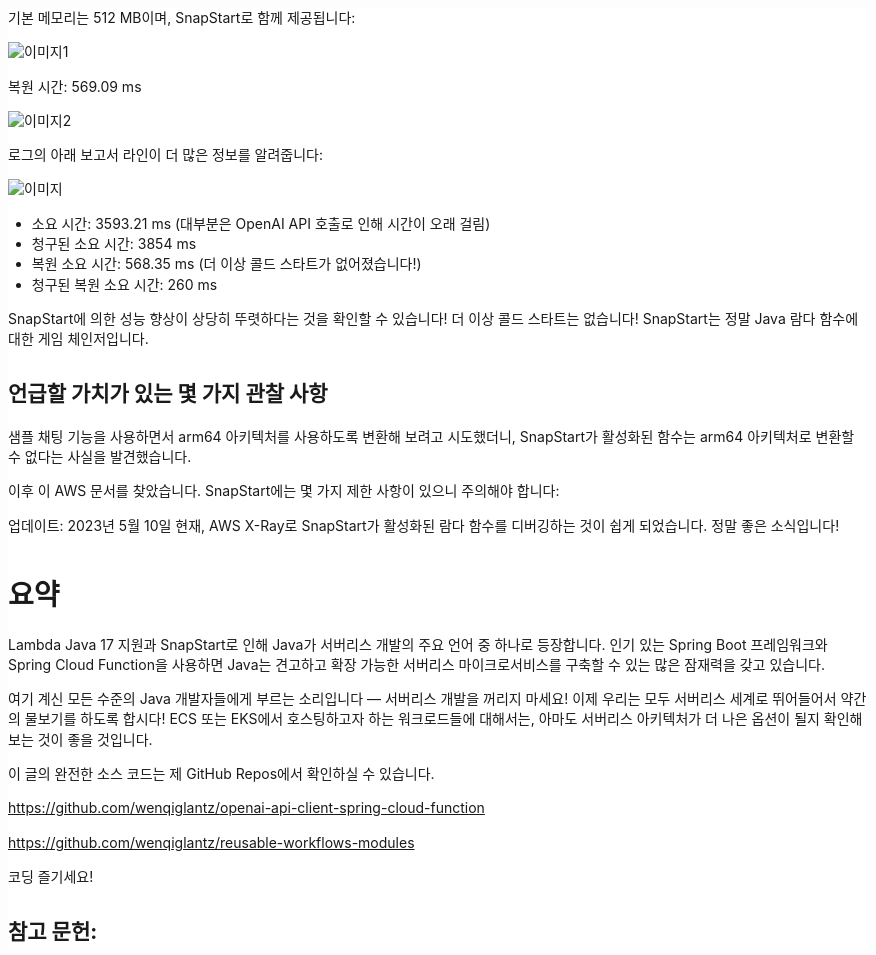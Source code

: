 기본 메모리는 512 MB이며, SnapStart로 함께 제공됩니다:

![이미지1](/assets/img/2024-07-12-GoingServerlessWithSpringCloudFunctionAWSLambdaJava17SupportandSnapStart_7.png)

복원 시간: 569.09 ms

![이미지2](/assets/img/2024-07-12-GoingServerlessWithSpringCloudFunctionAWSLambdaJava17SupportandSnapStart_8.png)

<div class="content-ad"></div>

로그의 아래 보고서 라인이 더 많은 정보를 알려줍니다:


![이미지](/assets/img/2024-07-12-GoingServerlessWithSpringCloudFunctionAWSLambdaJava17SupportandSnapStart_9.png)


- 소요 시간: 3593.21 ms (대부분은 OpenAI API 호출로 인해 시간이 오래 걸림)
- 청구된 소요 시간: 3854 ms
- 복원 소요 시간: 568.35 ms (더 이상 콜드 스타트가 없어졌습니다!)
- 청구된 복원 소요 시간: 260 ms

SnapStart에 의한 성능 향상이 상당히 뚜렷하다는 것을 확인할 수 있습니다! 더 이상 콜드 스타트는 없습니다! SnapStart는 정말 Java 람다 함수에 대한 게임 체인저입니다.

<div class="content-ad"></div>

## 언급할 가치가 있는 몇 가지 관찰 사항

샘플 채팅 기능을 사용하면서 arm64 아키텍처를 사용하도록 변환해 보려고 시도했더니, SnapStart가 활성화된 함수는 arm64 아키텍처로 변환할 수 없다는 사실을 발견했습니다.

이후 이 AWS 문서를 찾았습니다. SnapStart에는 몇 가지 제한 사항이 있으니 주의해야 합니다:

업데이트: 2023년 5월 10일 현재, AWS X-Ray로 SnapStart가 활성화된 람다 함수를 디버깅하는 것이 쉽게 되었습니다. 정말 좋은 소식입니다!

<div class="content-ad"></div>

# 요약

Lambda Java 17 지원과 SnapStart로 인해 Java가 서버리스 개발의 주요 언어 중 하나로 등장합니다. 인기 있는 Spring Boot 프레임워크와 Spring Cloud Function을 사용하면 Java는 견고하고 확장 가능한 서버리스 마이크로서비스를 구축할 수 있는 많은 잠재력을 갖고 있습니다.

여기 계신 모든 수준의 Java 개발자들에게 부르는 소리입니다 — 서버리스 개발을 꺼리지 마세요! 이제 우리는 모두 서버리스 세계로 뛰어들어서 약간의 물보기를 하도록 합시다! ECS 또는 EKS에서 호스팅하고자 하는 워크로드들에 대해서는, 아마도 서버리스 아키텍처가 더 나은 옵션이 될지 확인해보는 것이 좋을 것입니다.

이 글의 완전한 소스 코드는 제 GitHub Repos에서 확인하실 수 있습니다.

<div class="content-ad"></div>

https://github.com/wenqiglantz/openai-api-client-spring-cloud-function

https://github.com/wenqiglantz/reusable-workflows-modules

코딩 즐기세요!

## 참고 문헌:

